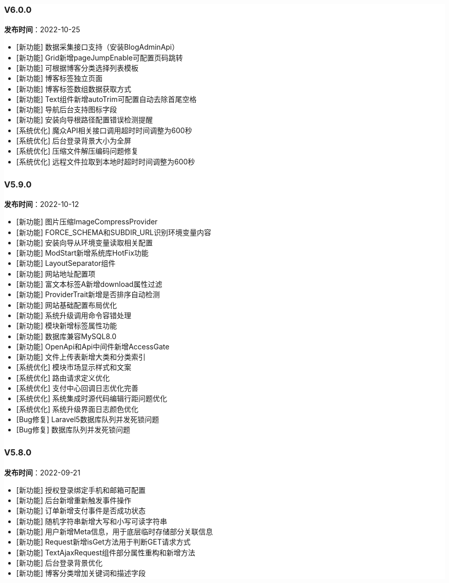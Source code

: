 

### V6.0.0

**发布时间**：2022-10-25

- [新功能] 数据采集接口支持（安装BlogAdminApi）
- [新功能] Grid新增pageJumpEnable可配置页码跳转
- [新功能] 可根据博客分类选择列表模板
- [新功能] 博客标签独立页面
- [新功能] 博客标签数组数据获取方式
- [新功能] Text组件新增autoTrim可配置自动去除首尾空格
- [新功能] 导航后台支持图标字段
- [新功能] 安装向导根路径配置错误检测提醒
- [系统优化] 魔众API相关接口调用超时时间调整为600秒
- [系统优化] 后台登录背景大小为全屏
- [系统优化] 压缩文件解压编码问题修复
- [系统优化] 远程文件拉取到本地时超时时间调整为600秒



### V5.9.0

**发布时间**：2022-10-12

- [新功能] 图片压缩ImageCompressProvider
- [新功能] FORCE_SCHEMA和SUBDIR_URL识别环境变量内容
- [新功能] 安装向导从环境变量读取相关配置
- [新功能] ModStart新增系统库HotFix功能
- [新功能] LayoutSeparator组件
- [新功能] 网站地址配置项
- [新功能] 富文本标签A新增download属性过滤
- [新功能] ProviderTrait新增是否排序自动检测
- [新功能] 网站基础配置布局优化
- [新功能] 系统升级调用命令容错处理
- [新功能] 模块新增标签属性功能
- [新功能] 数据库兼容MySQL8.0
- [新功能] OpenApi和Api中间件新增AccessGate
- [新功能] 文件上传表新增大类和分类索引
- [系统优化] 模块市场显示样式和文案
- [系统优化] 路由请求定义优化
- [系统优化] 支付中心回调日志优化完善
- [系统优化] 系统集成时源代码编辑行距问题优化
- [系统优化] 系统升级界面日志颜色优化
- [Bug修复] Laravel5数据库队列并发死锁问题
- [Bug修复] 数据库队列并发死锁问题



### V5.8.0

**发布时间**：2022-09-21

- [新功能] 授权登录绑定手机和邮箱可配置
- [新功能] 后台新增重新触发事件操作
- [新功能] 订单新增支付事件是否成功状态
- [新功能] 随机字符串新增大写和小写可读字符串
- [新功能] 用户新增Meta信息，用于底层临时存储部分关联信息
- [新功能] Request新增isGet方法用于判断GET请求方式
- [新功能] TextAjaxRequest组件部分属性重构和新增方法
- [新功能] 后台登录背景优化
- [新功能] 博客分类增加关键词和描述字段
